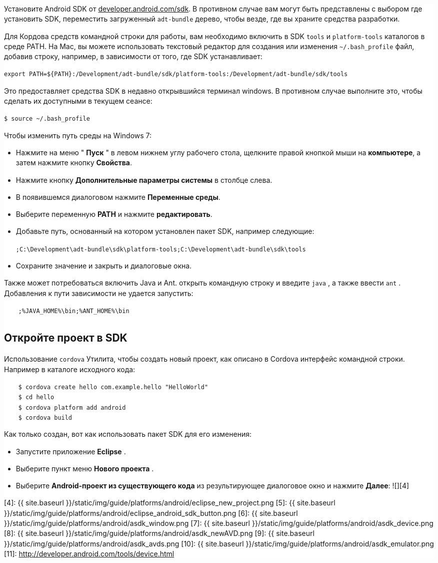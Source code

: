 Установите Android SDK от [developer.android.com/sdk][3]. В противном случае вам могут быть представлены с выбором где установить SDK, переместить загруженный `adt-bundle` дерево, чтобы везде, где вы храните средства разработки.

 [3]: http://developer.android.com/sdk/

Для Кордова средств командной строки для работы, вам необходимо включить в SDK `tools` и `platform-tools` каталогов в среде PATH. На Mac, вы можете использовать текстовый редактор для создания или изменения `~/.bash_profile` файл, добавив строку, например, в зависимости от того, где SDK устанавливает:

    export PATH=${PATH}:/Development/adt-bundle/sdk/platform-tools:/Development/adt-bundle/sdk/tools


Это предоставляет средства SDK в недавно открывшийся терминал windows. В противном случае выполните это, чтобы сделать их доступными в текущем сеансе:

    $ source ~/.bash_profile


Чтобы изменить путь среды на Windows 7:

*   Нажмите на меню " **Пуск** " в левом нижнем углу рабочего стола, щелкните правой кнопкой мыши на **компьютере**, а затем нажмите кнопку **Свойства**.

*   Нажмите кнопку **Дополнительные параметры системы** в столбце слева.

*   В появившемся диалоговом нажмите **Переменные среды**.

*   Выберите переменную **PATH** и нажмите **редактировать**.

*   Добавьте путь, основанный на котором установлен пакет SDK, например следующие:

        ;C:\Development\adt-bundle\sdk\platform-tools;C:\Development\adt-bundle\sdk\tools


*   Сохраните значение и закрыть и диалоговые окна.

Также может потребоваться включить Java и Ant. открыть командную строку и введите `java` , а также ввести `ant` . Добавления к пути зависимости не удается запустить:

        ;%JAVA_HOME%\bin;%ANT_HOME%\bin


## Откройте проект в SDK

Использование `cordova` Утилита, чтобы создать новый проект, как описано в Cordova интерфейс командной строки. Например в каталоге исходного кода:

        $ cordova create hello com.example.hello "HelloWorld"
        $ cd hello
        $ cordova platform add android
        $ cordova build


Как только создан, вот как использовать пакет SDK для его изменения:

*   Запустите приложение **Eclipse** .

*   Выберите пункт меню **Нового проекта** .

*   Выберите **Android-проект из существующего кода** из результирующее диалоговое окно и нажмите **Далее**: ![][4]


 [1]: http://developer.android.com/sdk/index.html
 [2]: http://developer.android.com/about/dashboards/index.html
 [4]: {{ site.baseurl }}/static/img/guide/platforms/android/eclipse_new_project.png
 [5]: {{ site.baseurl }}/static/img/guide/platforms/android/eclipse_android_sdk_button.png
 [6]: {{ site.baseurl }}/static/img/guide/platforms/android/asdk_window.png
 [7]: {{ site.baseurl }}/static/img/guide/platforms/android/asdk_device.png
 [8]: {{ site.baseurl }}/static/img/guide/platforms/android/asdk_newAVD.png
 [9]: {{ site.baseurl }}/static/img/guide/platforms/android/asdk_avds.png
 [10]: {{ site.baseurl }}/static/img/guide/platforms/android/asdk_emulator.png
 [11]: http://developer.android.com/tools/device.html